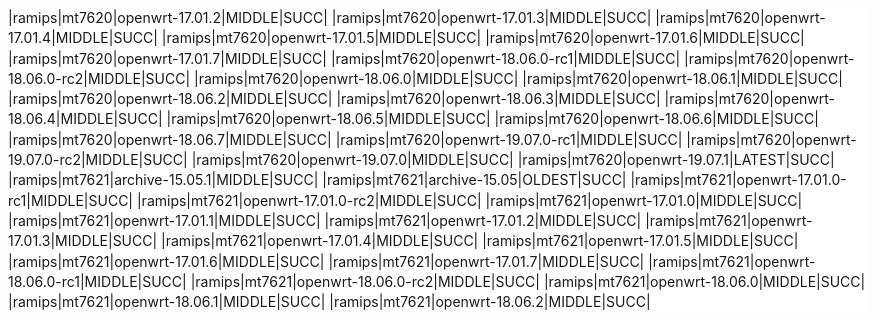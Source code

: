 |ramips|mt7620|openwrt-17.01.2|MIDDLE|SUCC|
|ramips|mt7620|openwrt-17.01.3|MIDDLE|SUCC|
|ramips|mt7620|openwrt-17.01.4|MIDDLE|SUCC|
|ramips|mt7620|openwrt-17.01.5|MIDDLE|SUCC|
|ramips|mt7620|openwrt-17.01.6|MIDDLE|SUCC|
|ramips|mt7620|openwrt-17.01.7|MIDDLE|SUCC|
|ramips|mt7620|openwrt-18.06.0-rc1|MIDDLE|SUCC|
|ramips|mt7620|openwrt-18.06.0-rc2|MIDDLE|SUCC|
|ramips|mt7620|openwrt-18.06.0|MIDDLE|SUCC|
|ramips|mt7620|openwrt-18.06.1|MIDDLE|SUCC|
|ramips|mt7620|openwrt-18.06.2|MIDDLE|SUCC|
|ramips|mt7620|openwrt-18.06.3|MIDDLE|SUCC|
|ramips|mt7620|openwrt-18.06.4|MIDDLE|SUCC|
|ramips|mt7620|openwrt-18.06.5|MIDDLE|SUCC|
|ramips|mt7620|openwrt-18.06.6|MIDDLE|SUCC|
|ramips|mt7620|openwrt-18.06.7|MIDDLE|SUCC|
|ramips|mt7620|openwrt-19.07.0-rc1|MIDDLE|SUCC|
|ramips|mt7620|openwrt-19.07.0-rc2|MIDDLE|SUCC|
|ramips|mt7620|openwrt-19.07.0|MIDDLE|SUCC|
|ramips|mt7620|openwrt-19.07.1|LATEST|SUCC|
|ramips|mt7621|archive-15.05.1|MIDDLE|SUCC|
|ramips|mt7621|archive-15.05|OLDEST|SUCC|
|ramips|mt7621|openwrt-17.01.0-rc1|MIDDLE|SUCC|
|ramips|mt7621|openwrt-17.01.0-rc2|MIDDLE|SUCC|
|ramips|mt7621|openwrt-17.01.0|MIDDLE|SUCC|
|ramips|mt7621|openwrt-17.01.1|MIDDLE|SUCC|
|ramips|mt7621|openwrt-17.01.2|MIDDLE|SUCC|
|ramips|mt7621|openwrt-17.01.3|MIDDLE|SUCC|
|ramips|mt7621|openwrt-17.01.4|MIDDLE|SUCC|
|ramips|mt7621|openwrt-17.01.5|MIDDLE|SUCC|
|ramips|mt7621|openwrt-17.01.6|MIDDLE|SUCC|
|ramips|mt7621|openwrt-17.01.7|MIDDLE|SUCC|
|ramips|mt7621|openwrt-18.06.0-rc1|MIDDLE|SUCC|
|ramips|mt7621|openwrt-18.06.0-rc2|MIDDLE|SUCC|
|ramips|mt7621|openwrt-18.06.0|MIDDLE|SUCC|
|ramips|mt7621|openwrt-18.06.1|MIDDLE|SUCC|
|ramips|mt7621|openwrt-18.06.2|MIDDLE|SUCC|